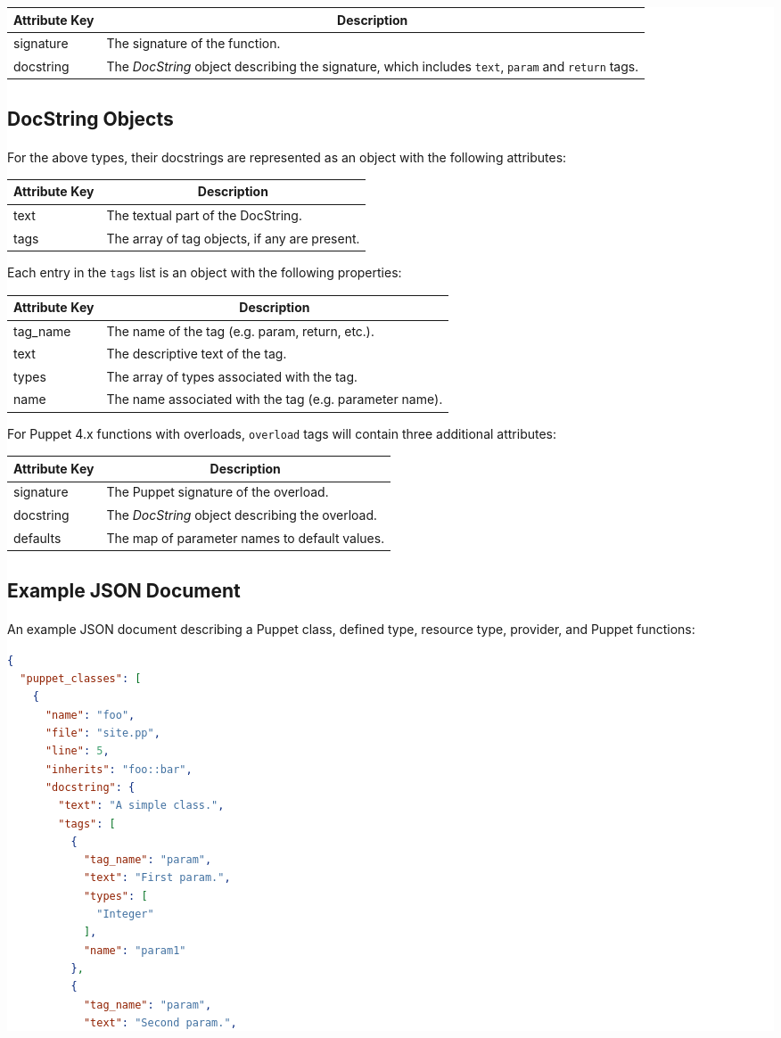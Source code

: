 | Attribute Key | Description                                                                                        |
| ------------- | -------------------------------------------------------------------------------------------------- |
| signature     | The signature of the function.                                                                     |
| docstring     | The *DocString* object describing the signature, which includes `text`, `param` and `return` tags. |

DocString Objects
-----------------

For the above types, their docstrings are represented as an object with the following attributes:

| Attribute Key | Description                                         |
| ------------- | --------------------------------------------------- |
| text          | The textual part of the DocString.                  |
| tags          | The array of tag objects, if any are present.       |

Each entry in the `tags` list is an object with the following properties:

| Attribute Key | Description                                             |
| ------------- | ------------------------------------------------------- |
| tag_name      | The name of the tag (e.g. param, return, etc.).         |
| text          | The descriptive text of the tag.                        |
| types         | The array of types associated with the tag.             |
| name          | The name associated with the tag (e.g. parameter name). |

For Puppet 4.x functions with overloads, `overload` tags will contain three additional attributes:

| Attribute Key | Description                                     |
| ------------- | ----------------------------------------------- |
| signature     | The Puppet signature of the overload.           |
| docstring     | The *DocString* object describing the overload. |
| defaults      | The map of parameter names to default values.   |


Example JSON Document
---------------------

An example JSON document describing a Puppet class, defined type, resource type, provider, and Puppet functions:

```json
{
  "puppet_classes": [
    {
      "name": "foo",
      "file": "site.pp",
      "line": 5,
      "inherits": "foo::bar",
      "docstring": {
        "text": "A simple class.",
        "tags": [
          {
            "tag_name": "param",
            "text": "First param.",
            "types": [
              "Integer"
            ],
            "name": "param1"
          },
          {
            "tag_name": "param",
            "text": "Second param.",
```